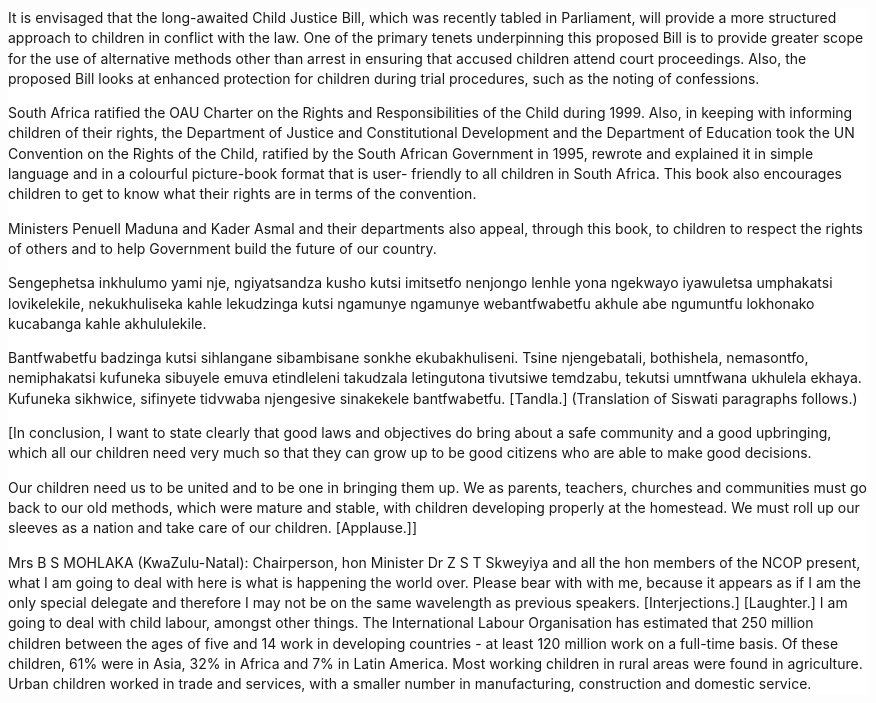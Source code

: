 It is  envisaged  that  the  long-awaited  Child  Justice  Bill,  which  was
recently tabled in Parliament, will provide a more  structured  approach  to
children in conflict with the law. One of the  primary  tenets  underpinning
this proposed Bill is to provide greater scope for the  use  of  alternative
methods other than arrest in ensuring that  accused  children  attend  court
proceedings. Also, the  proposed  Bill  looks  at  enhanced  protection  for
children during trial procedures, such as the noting of confessions.

South Africa ratified the OAU Charter on the Rights and Responsibilities  of
the Child during 1999. Also, in keeping with  informing  children  of  their
rights, the Department of Justice and  Constitutional  Development  and  the
Department of Education took the UN Convention on the Rights of  the  Child,
ratified by the South African Government in 1995, rewrote and  explained  it
in simple language and in a colourful  picture-book  format  that  is  user-
friendly to  all  children  in  South  Africa.  This  book  also  encourages
children to get to know what their rights are in terms of the convention.

Ministers Penuell Maduna and Kader Asmal and their departments also  appeal,
through this book, to children to respect the rights of others and  to  help
Government build the future of our country.

Sengephetsa inkhulumo yami nje, ngiyatsandza kusho kutsi imitsetfo  nenjongo
lenhle  yona  ngekwayo  iyawuletsa  umphakatsi  lovikelekile,  nekukhuliseka
kahle  lekudzinga  kutsi  ngamunye  ngamunye   webantfwabetfu   akhule   abe
ngumuntfu lokhonako kucabanga kahle akhululekile.

Bantfwabetfu badzinga kutsi sihlangane  sibambisane  sonkhe  ekubakhuliseni.
Tsine njengebatali, bothishela, nemasontfo, nemiphakatsi  kufuneka  sibuyele
emuva  etindleleni  takudzala  letingutona   tivutsiwe   temdzabu,   tekutsi
umntfwana ukhulela ekhaya. Kufuneka sikhwice, sifinyete tidvwaba  njengesive
sinakekele  bantfwabetfu.  [Tandla.]  (Translation  of  Siswati   paragraphs
follows.)

[In conclusion, I want to state clearly that good  laws  and  objectives  do
bring about a safe community and a good upbringing, which all  our  children
need very much so that they can grow up to be good citizens who are able  to
make good decisions.

Our children need us to be united and to be one in bringing them up.  We  as
parents, teachers,  churches  and  communities  must  go  back  to  our  old
methods, which were mature and stable, with children developing properly  at
the homestead. We must roll up our sleeves as a nation and take care of  our
children. [Applause.]]

Mrs B S  MOHLAKA  (KwaZulu-Natal):  Chairperson,  hon  Minister  Dr  Z  S  T
Skweyiya and all the hon members of the NCOP present, what  I  am  going  to
deal with here is what is happening the world over. Please  bear  with  with
me, because it appears as if I am the only special delegate and therefore  I
may not be on the same wavelength  as  previous  speakers.  [Interjections.]
[Laughter.] I am going to deal with child labour, amongst other things.
The  International  Labour  Organisation  has  estimated  that  250  million
children between the ages of five and 14 work in developing countries  -  at
least 120 million work on a full-time basis. Of these children, 61% were  in
Asia, 32% in Africa and 7% in Latin America. Most working children in  rural
areas were  found  in  agriculture.  Urban  children  worked  in  trade  and
services, with a smaller number in manufacturing, construction and  domestic
service.
